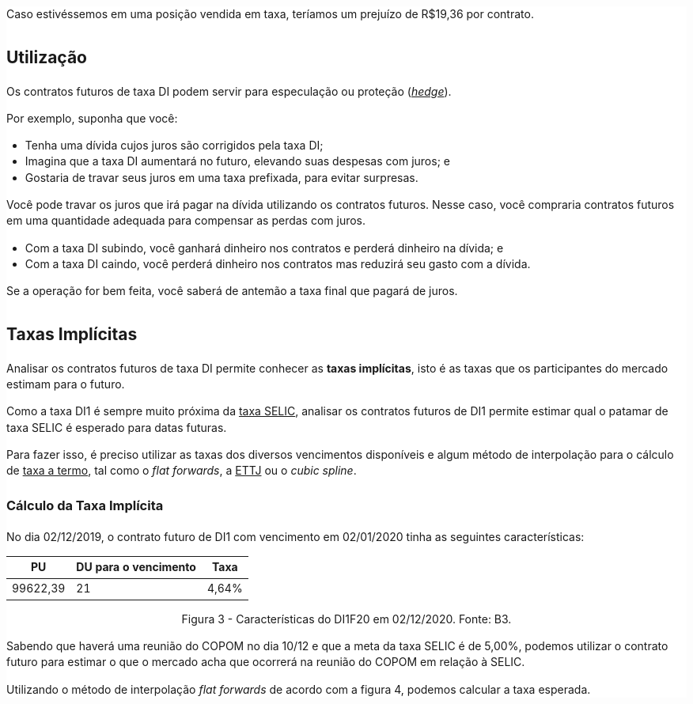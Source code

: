 Caso estivéssemos em uma posição vendida em taxa, teríamos um prejuízo de R\$19,36 por contrato.

## Utilização

Os contratos futuros de taxa DI podem servir para especulação ou proteção ([*hedge*](enciclopedia/termos/h/hedge)).

Por exemplo, suponha que você:

- Tenha uma dívida cujos juros são corrigidos pela taxa DI;
- Imagina que a taxa DI aumentará no futuro, elevando suas despesas com juros; e
- Gostaria de travar seus juros em uma taxa prefixada, para evitar surpresas.

Você pode travar os juros que irá pagar na dívida utilizando os contratos futuros. Nesse caso, você compraria contratos futuros em uma quantidade adequada para compensar as perdas com juros.

- Com a taxa DI subindo, você ganhará dinheiro nos contratos e perderá dinheiro na dívida; e
- Com a taxa DI caindo, você perderá dinheiro nos contratos mas reduzirá seu gasto com a dívida.

Se a operação for bem feita, você saberá de antemão a taxa final que pagará de juros.




## Taxas Implícitas

Analisar os contratos futuros de taxa DI permite conhecer as **taxas implícitas**, isto é as taxas que os participantes do mercado estimam para o futuro.

Como a taxa DI1 é sempre muito próxima da [taxa SELIC](/aprenda/financas/economia/taxa-selic), analisar os contratos futuros de DI1 permite estimar qual o patamar de taxa SELIC é esperado para datas futuras.

Para fazer isso, é preciso utilizar as taxas dos diversos vencimentos disponíveis e algum método de interpolação para o cálculo de [taxa a termo](/enciclopedia/termos/t/taxa-a-termo), tal como o *flat forwards*, a [ETTJ](/enciclopedia/termos/e/ettj) ou o *cubic spline*.

### Cálculo da Taxa Implícita

No dia 02/12/2019, o contrato futuro de DI1 com vencimento em 02/01/2020 tinha as seguintes características:

|PU|DU para o vencimento|Taxa
|--|-----|--|
|99622,39|21|4,64%|

<p class="legenda" style="text-align:center">Figura 3 - Características do DI1F20 em 02/12/2020. Fonte: B3.</p>

Sabendo que haverá uma reunião do COPOM no dia 10/12 e que a meta da taxa SELIC é de 5,00%, podemos utilizar o contrato futuro para estimar o que o mercado acha que ocorrerá na reunião do COPOM em relação à SELIC.

Utilizando o método de interpolação  *flat forwards* de acordo com a figura 4, podemos calcular a taxa esperada.

